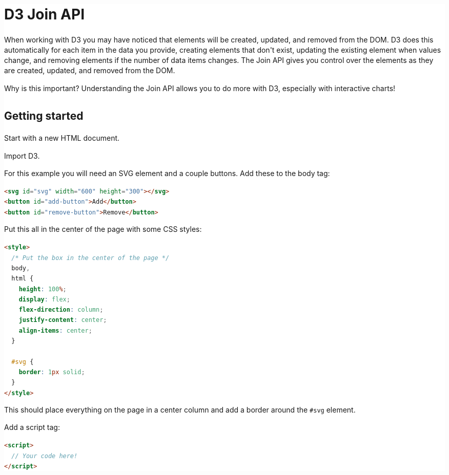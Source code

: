 # D3 Join API

When working with D3 you may have noticed that elements will be created, updated, and removed from the DOM. D3 does this automatically for each item in the data you provide, creating elements that don't exist, updating the existing element when values change, and removing elements if the number of data items changes. The Join API gives you control over the elements as they are created, updated, and removed from the DOM. 

Why is this important? Understanding the Join API allows you to do more with D3, especially with interactive charts! 

## Getting started 

Start with a new HTML document. 

Import D3. 

For this example you will need an SVG element and a couple buttons. Add these to the body tag: 

```HTML
<svg id="svg" width="600" height="300"></svg>
<button id="add-button">Add</button>
<button id="remove-button">Remove</button>
```

Put this all in the center of the page with some CSS styles: 

```HTML
<style>
  /* Put the box in the center of the page */
  body,
  html {
    height: 100%;
    display: flex;
    flex-direction: column;
    justify-content: center;
    align-items: center;
  }

  #svg {
    border: 1px solid;
  }
</style>
```

This should place everything on the page in a center column and add a border around the `#svg` element.

Add a script tag: 

```HTML
<script>
  // Your code here! 
</script>
```
